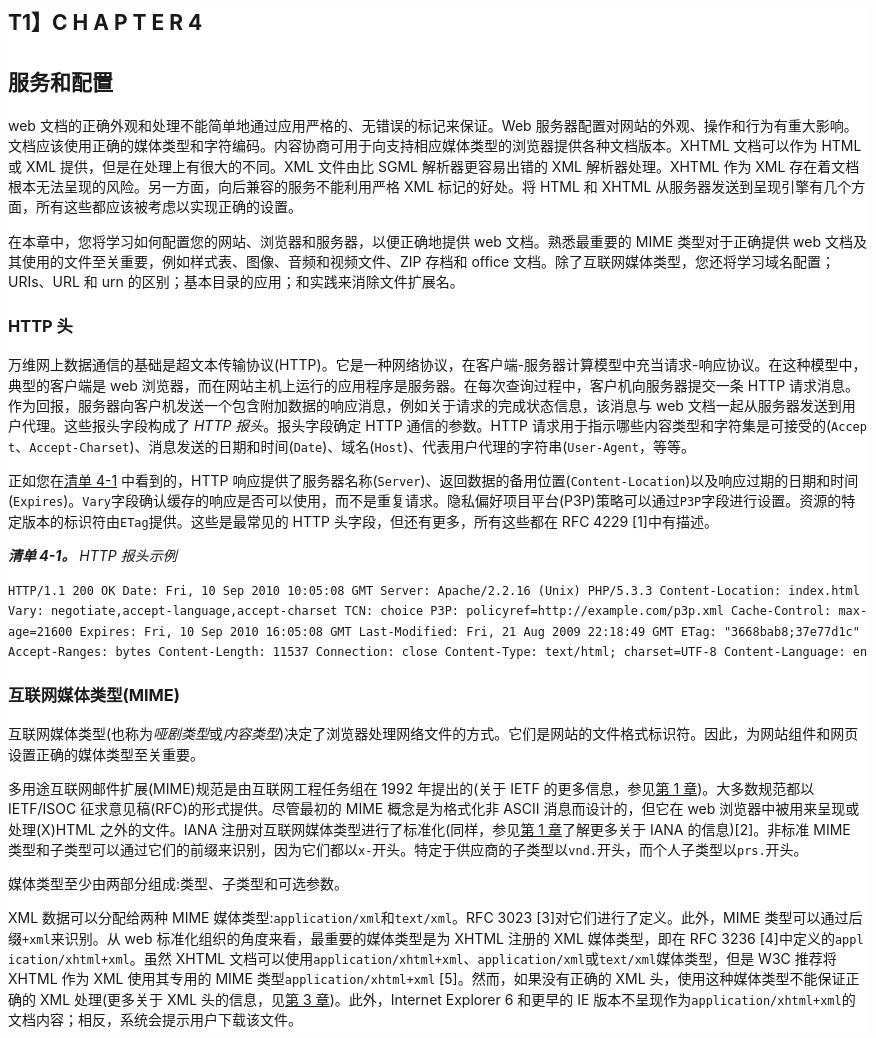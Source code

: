 ## T1】C H A P T E R 4

## 服务和配置

web 文档的正确外观和处理不能简单地通过应用严格的、无错误的标记来保证。Web 服务器配置对网站的外观、操作和行为有重大影响。文档应该使用正确的媒体类型和字符编码。内容协商可用于向支持相应媒体类型的浏览器提供各种文档版本。XHTML 文档可以作为 HTML 或 XML 提供，但是在处理上有很大的不同。XML 文件由比 SGML 解析器更容易出错的 XML 解析器处理。XHTML 作为 XML 存在着文档根本无法呈现的风险。另一方面，向后兼容的服务不能利用严格 XML 标记的好处。将 HTML 和 XHTML 从服务器发送到呈现引擎有几个方面，所有这些都应该被考虑以实现正确的设置。

在本章中，您将学习如何配置您的网站、浏览器和服务器，以便正确地提供 web 文档。熟悉最重要的 MIME 类型对于正确提供 web 文档及其使用的文件至关重要，例如样式表、图像、音频和视频文件、ZIP 存档和 office 文档。除了互联网媒体类型，您还将学习域名配置；URIs、URL 和 urn 的区别；基本目录的应用；和实践来消除文件扩展名。

### HTTP 头

万维网上数据通信的基础是超文本传输协议(HTTP)。它是一种网络协议，在客户端-服务器计算模型中充当请求-响应协议。在这种模型中，典型的客户端是 web 浏览器，而在网站主机上运行的应用程序是服务器。在每次查询过程中，客户机向服务器提交一条 HTTP 请求消息。作为回报，服务器向客户机发送一个包含附加数据的响应消息，例如关于请求的完成状态信息，该消息与 web 文档一起从服务器发送到用户代理。这些报头字段构成了 *HTTP 报头*。报头字段确定 HTTP 通信的参数。HTTP 请求用于指示哪些内容类型和字符集是可接受的(`Accept`、`Accept-Charset`)、消息发送的日期和时间(`Date`)、域名(`Host`)、代表用户代理的字符串(`User-Agent`，等等。

正如您在[清单 4-1](#list_4_1) 中看到的，HTTP 响应提供了服务器名称(`Server`)、返回数据的备用位置(`Content-Location`)以及响应过期的日期和时间(`Expires`)。`Vary`字段确认缓存的响应是否可以使用，而不是重复请求。隐私偏好项目平台(P3P)策略可以通过`P3P`字段进行设置。资源的特定版本的标识符由`ETag`提供。这些是最常见的 HTTP 头字段，但还有更多，所有这些都在 RFC 4229 [1]中有描述。

***清单 4-1。** HTTP 报头示例*

`HTTP/1.1 200 OK
Date: Fri, 10 Sep 2010 10:05:08 GMT
Server: Apache/2.2.16 (Unix) PHP/5.3.3
Content-Location: index.html
Vary: negotiate,accept-language,accept-charset
TCN: choice
P3P: policyref=http://example.com/p3p.xml
Cache-Control: max-age=21600
Expires: Fri, 10 Sep 2010 16:05:08 GMT
Last-Modified: Fri, 21 Aug 2009 22:18:49 GMT
ETag: "3668bab8;37e77d1c"
Accept-Ranges: bytes
Content-Length: 11537
Connection: close
Content-Type: text/html; charset=UTF-8
Content-Language: en`

### 互联网媒体类型(MIME)

互联网媒体类型(也称为*哑剧类型*或*内容类型*)决定了浏览器处理网络文件的方式。它们是网站的文件格式标识符。因此，为网站组件和网页设置正确的媒体类型至关重要。

多用途互联网邮件扩展(MIME)规范是由互联网工程任务组在 1992 年提出的(关于 IETF 的更多信息，参见[第 1 章](01.html#ch1))。大多数规范都以 IETF/ISOC 征求意见稿(RFC)的形式提供。尽管最初的 MIME 概念是为格式化非 ASCII 消息而设计的，但它在 web 浏览器中被用来呈现或处理(X)HTML 之外的文件。IANA 注册对互联网媒体类型进行了标准化(同样，参见[第 1 章](01.html#ch1)了解更多关于 IANA 的信息)[2]。非标准 MIME 类型和子类型可以通过它们的前缀来识别，因为它们都以`x-`开头。特定于供应商的子类型以`vnd.`开头，而个人子类型以`prs.`开头。

媒体类型至少由两部分组成:类型、子类型和可选参数。

XML 数据可以分配给两种 MIME 媒体类型:`application/xml`和`text/xml`。RFC 3023 [3]对它们进行了定义。此外，MIME 类型可以通过后缀`+xml`来识别。从 web 标准化组织的角度来看，最重要的媒体类型是为 XHTML 注册的 XML 媒体类型，即在 RFC 3236 [4]中定义的`application/xhtml+xml`。虽然 XHTML 文档可以使用`application/xhtml+xml`、`application/xml`或`text/xml`媒体类型，但是 W3C 推荐将 XHTML 作为 XML 使用其专用的 MIME 类型`application/xhtml+xml` [5]。然而，如果没有正确的 XML 头，使用这种媒体类型不能保证正确的 XML 处理(更多关于 XML 头的信息，见[第 3 章](03.html#ch3))。此外，Internet Explorer 6 和更早的 IE 版本不呈现作为`application/xhtml+xml`的文档内容；相反，系统会提示用户下载该文件。
